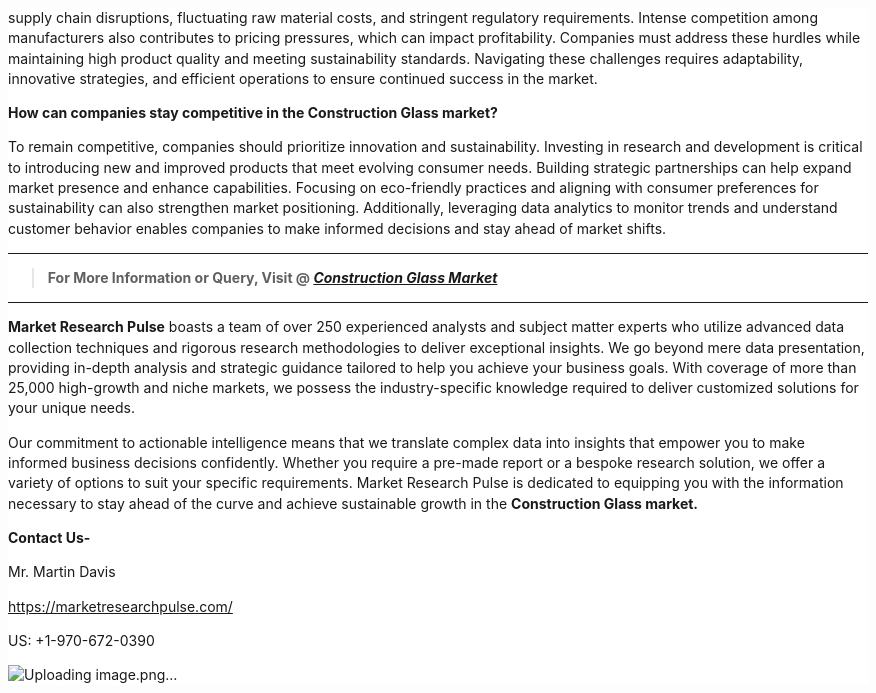 supply chain disruptions, fluctuating raw material costs, and stringent regulatory requirements. Intense competition among manufacturers also contributes to pricing pressures, which can impact profitability. Companies must address these hurdles while maintaining high product quality and meeting sustainability standards. Navigating these challenges requires adaptability, innovative strategies, and efficient operations to ensure continued success in the market.</p><p><strong>How can companies stay competitive in the Construction Glass market?</strong></p><p>To remain competitive, companies should prioritize innovation and sustainability. Investing in research and development is critical to introducing new and improved products that meet evolving consumer needs. Building strategic partnerships can help expand market presence and enhance capabilities. Focusing on eco-friendly practices and aligning with consumer preferences for sustainability can also strengthen market positioning. Additionally, leveraging data analytics to monitor trends and understand customer behavior enables companies to make informed decisions and stay ahead of market shifts.</p><hr /><blockquote><p><strong>For More Information or Query, Visit @&nbsp;<em><a href="https://marketresearchpulse.com/report/94747/construction-glass-market?utm_source=Linkedin&utm_medium=029">Construction Glass Market</a></em></strong></p></blockquote><hr /><p><strong>Market Research Pulse</strong> boasts a team of over 250 experienced analysts and subject matter experts who utilize advanced data collection techniques and rigorous research methodologies to deliver exceptional insights. We go beyond mere data presentation, providing in-depth analysis and strategic guidance tailored to help you achieve your business goals. With coverage of more than 25,000 high-growth and niche markets, we possess the industry-specific knowledge required to deliver customized solutions for your unique needs.</p><p>Our commitment to actionable intelligence means that we translate complex data into insights that empower you to make informed business decisions confidently. Whether you require a pre-made report or a bespoke research solution, we offer a variety of options to suit your specific requirements. Market Research Pulse is dedicated to equipping you with the information necessary to stay ahead of the curve and achieve sustainable growth in the <strong>Construction Glass market.</strong></p><p><strong>Contact Us-</strong></p><p>Mr. Martin Davis</p><p>https://marketresearchpulse.com/</p><p>US: +1-970-672-0390</p>
![Uploading image.png…]()
